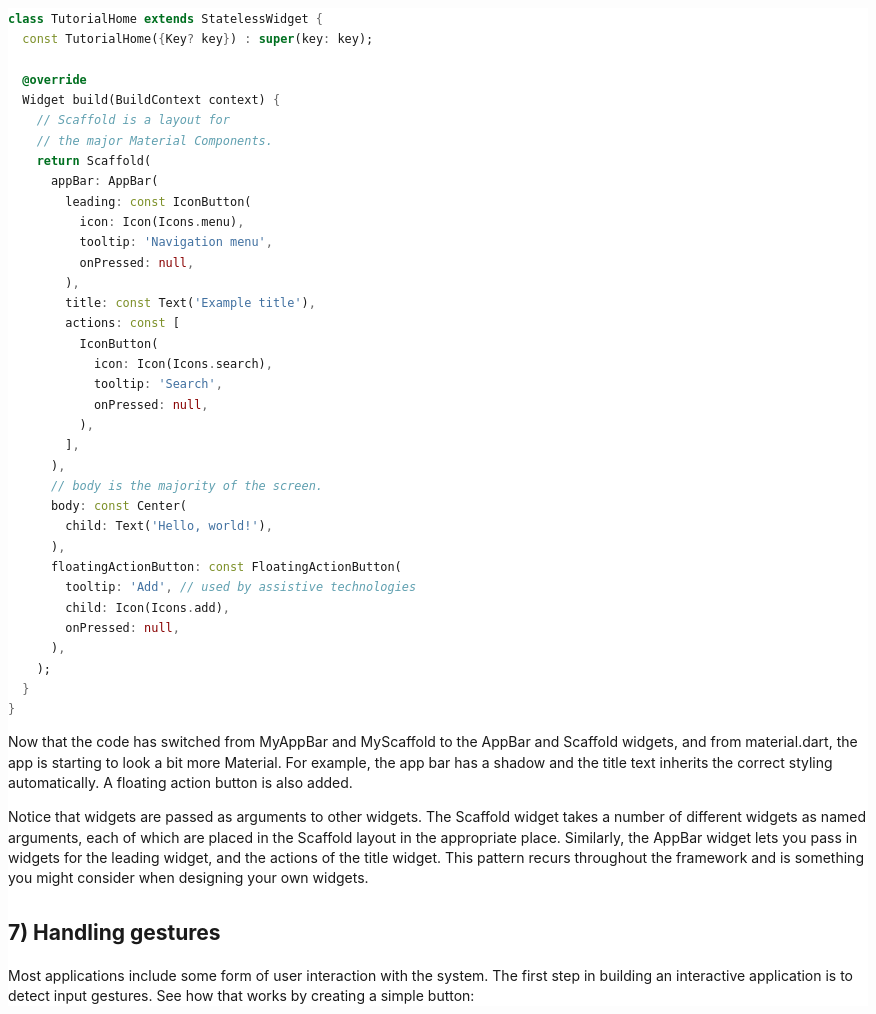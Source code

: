 ```dart
class TutorialHome extends StatelessWidget {
  const TutorialHome({Key? key}) : super(key: key);

  @override
  Widget build(BuildContext context) {
    // Scaffold is a layout for
    // the major Material Components.
    return Scaffold(
      appBar: AppBar(
        leading: const IconButton(
          icon: Icon(Icons.menu),
          tooltip: 'Navigation menu',
          onPressed: null,
        ),
        title: const Text('Example title'),
        actions: const [
          IconButton(
            icon: Icon(Icons.search),
            tooltip: 'Search',
            onPressed: null,
          ),
        ],
      ),
      // body is the majority of the screen.
      body: const Center(
        child: Text('Hello, world!'),
      ),
      floatingActionButton: const FloatingActionButton(
        tooltip: 'Add', // used by assistive technologies
        child: Icon(Icons.add),
        onPressed: null,
      ),
    );
  }
}
```

Now that the code has switched from MyAppBar and MyScaffold to the AppBar and Scaffold widgets, and from material.dart, the app is starting to look a bit more Material. For example, the app bar has a shadow and the title text inherits the correct styling automatically. A floating action button is also added.

Notice that widgets are passed as arguments to other widgets. The Scaffold widget takes a number of different widgets as named arguments, each of which are placed in the Scaffold layout in the appropriate place. Similarly, the AppBar widget lets you pass in widgets for the leading widget, and the actions of the title widget. This pattern recurs throughout the framework and is something you might consider when designing your own widgets.

## 7) Handling gestures
Most applications include some form of user interaction with the system. The first step in building an interactive application is to detect input gestures. See how that works by creating a simple button:
